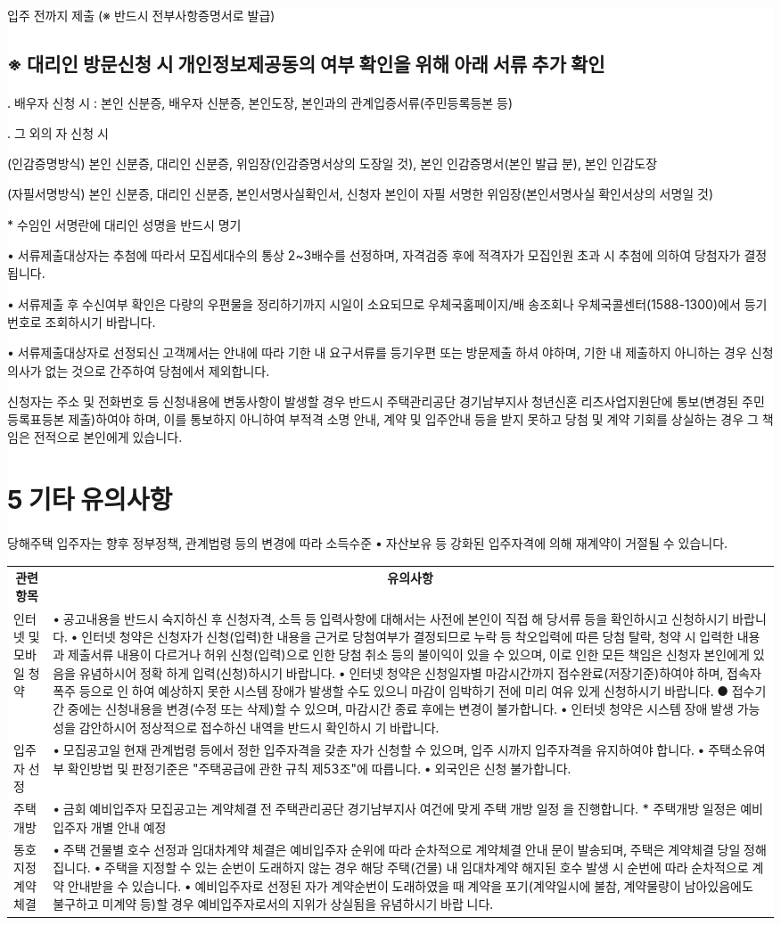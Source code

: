 <td>입주 전까지 제출 (※ 반드시 전부사항증명서로 발급)</td>
</tr>
</table>


## ※ 대리인 방문신청 시 개인정보제공동의 여부 확인을 위해 아래 서류 추가 확인

. 배우자 신청 시 : 본인 신분증, 배우자 신분증, 본인도장, 본인과의 관계입증서류(주민등록등본 등)

. 그 외의 자 신청 시

(인감증명방식) 본인 신분증, 대리인 신분증, 위임장(인감증명서상의 도장일 것), 본인 인감증명서(본인 발급
분), 본인 인감도장

(자필서명방식) 본인 신분증, 대리인 신분증, 본인서명사실확인서,
신청자 본인이 자필 서명한 위임장(본인서명사실 확인서상의 서명일 것)

\* 수임인 서명란에 대리인 성명을 반드시 명기

• 서류제출대상자는 추첨에 따라서 모집세대수의 통상 2~3배수를 선정하며, 자격검증 후에 적격자가
모집인원 초과 시 추첨에 의하여 당첨자가 결정됩니다.

• 서류제출 후 수신여부 확인은 다량의 우편물을 정리하기까지 시일이 소요되므로 우체국홈페이지/배
송조회나 우체국콜센터(1588-1300)에서 등기번호로 조회하시기 바랍니다.

• 서류제출대상자로 선정되신 고객께서는 안내에 따라 기한 내 요구서류를 등기우편 또는 방문제출 하셔
야하며, 기한 내 제출하지 아니하는 경우 신청의사가 없는 것으로 간주하여 당첨에서 제외합니다.

신청자는 주소 및 전화번호 등 신청내용에 변동사항이 발생할 경우 반드시 주택관리공단 경기남부지사 청년신혼
리츠사업지원단에 통보(변경된 주민등록표등본 제출)하여야 하며, 이를 통보하지 아니하여 부적격 소명 안내, 계약
및 입주안내 등을 받지 못하고 당첨 및 계약 기회를 상실하는 경우 그 책임은 전적으로 본인에게 있습니다.



# 5 기타 유의사항

당해주택 입주자는 향후 정부정책, 관계법령 등의 변경에 따라 소득수준 • 자산보유 등 강화된
입주자격에 의해 재계약이 거절될 수 있습니다.


<table>
<tr>
<th>관련항목</th>
<th>유의사항</th>
</tr>
<tr>
<td>인터넷 및 모바일 청약</td>
<td>• 공고내용을 반드시 숙지하신 후 신청자격, 소득 등 입력사항에 대해서는 사전에 본인이 직접 해 당서류 등을 확인하시고 신청하시기 바랍니다. • 인터넷 청약은 신청자가 신청(입력)한 내용을 근거로 당첨여부가 결정되므로 누락 등 착오입력에 따른 당첨 탈락, 청약 시 입력한 내용과 제출서류 내용이 다르거나 허위 신청(입력)으로 인한 당첨 취소 등의 불이익이 있을 수 있으며, 이로 인한 모든 책임은 신청자 본인에게 있음을 유념하시어 정확 하게 입력(신청)하시기 바랍니다. • 인터넷 청약은 신청일자별 마감시간까지 접수완료(저장기준)하여야 하며, 접속자 폭주 등으로 인 하여 예상하지 못한 시스템 장애가 발생할 수도 있으니 마감이 임박하기 전에 미리 여유 있게 신청하시기 바랍니다. ● 접수기간 중에는 신청내용을 변경(수정 또는 삭제)할 수 있으며, 마감시간 종료 후에는 변경이 불가합니다. • 인터넷 청약은 시스템 장애 발생 가능성을 감안하시어 정상적으로 접수하신 내역을 반드시 확인하시 기 바랍니다.</td>
</tr>
<tr>
<td>입주자 선정</td>
<td>• 모집공고일 현재 관계법령 등에서 정한 입주자격을 갖춘 자가 신청할 수 있으며, 입주 시까지 입주자격을 유지하여야 합니다. • 주택소유여부 확인방법 및 판정기준은 "주택공급에 관한 규칙 제53조"에 따릅니다. • 외국인은 신청 불가합니다.</td>
</tr>
<tr>
<td>주택개방</td>
<td>• 금회 예비입주자 모집공고는 계약체결 전 주택관리공단 경기남부지사 여건에 맞게 주택 개방 일정 을 진행합니다. * 주택개방 일정은 예비입주자 개별 안내 예정</td>
</tr>
<tr>
<td>동호 지정 계약체결</td>
<td>• 주택 건물별 호수 선정과 임대차계약 체결은 예비입주자 순위에 따라 순차적으로 계약체결 안내 문이 발송되며, 주택은 계약체결 당일 정해집니다. • 주택을 지정할 수 있는 순번이 도래하지 않는 경우 해당 주택(건물) 내 임대차계약 해지된 호수 발생 시 순번에 따라 순차적으로 계약 안내받을 수 있습니다. • 예비입주자로 선정된 자가 계약순번이 도래하였을 때 계약을 포기(계약일시에 불참, 계약물량이 남아있음에도 불구하고 미계약 등)할 경우 예비입주자로서의 지위가 상실됨을 유념하시기 바랍 니다.</td>